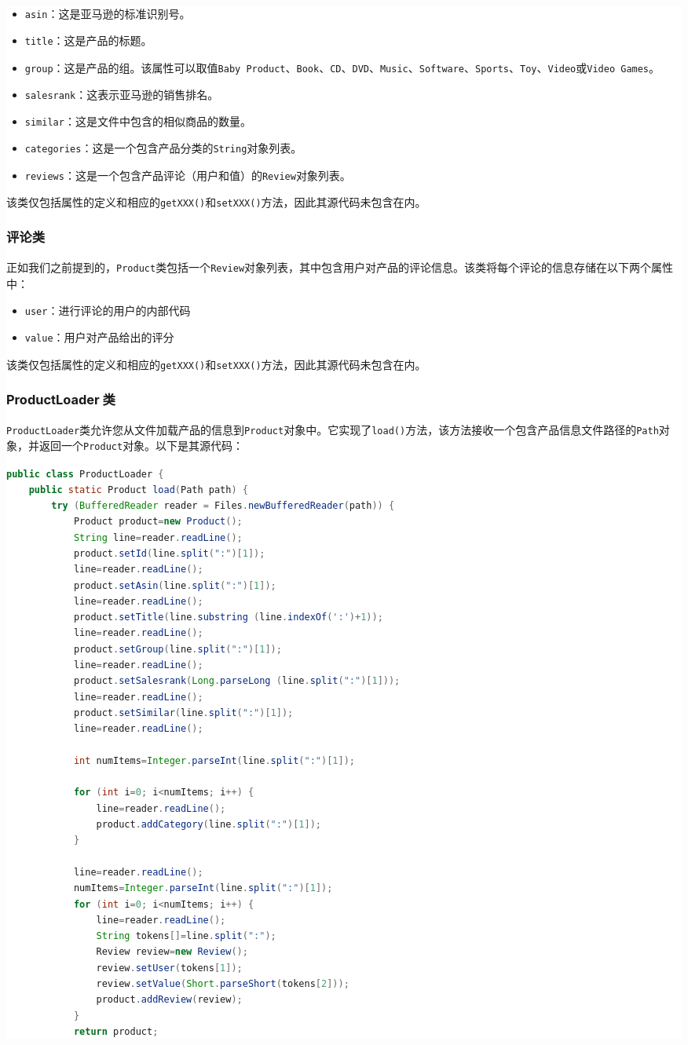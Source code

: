 +   `asin`：这是亚马逊的标准识别号。

+   `title`：这是产品的标题。

+   `group`：这是产品的组。该属性可以取值`Baby Product`、`Book`、`CD`、`DVD`、`Music`、`Software`、`Sports`、`Toy`、`Video`或`Video Games`。

+   `salesrank`：这表示亚马逊的销售排名。

+   `similar`：这是文件中包含的相似商品的数量。

+   `categories`：这是一个包含产品分类的`String`对象列表。

+   `reviews`：这是一个包含产品评论（用户和值）的`Review`对象列表。

该类仅包括属性的定义和相应的`getXXX()`和`setXXX()`方法，因此其源代码未包含在内。

### 评论类

正如我们之前提到的，`Product`类包括一个`Review`对象列表，其中包含用户对产品的评论信息。该类将每个评论的信息存储在以下两个属性中：

+   `user`：进行评论的用户的内部代码

+   `value`：用户对产品给出的评分

该类仅包括属性的定义和相应的`getXXX()`和`setXXX()`方法，因此其源代码未包含在内。

### ProductLoader 类

`ProductLoader`类允许您从文件加载产品的信息到`Product`对象中。它实现了`load()`方法，该方法接收一个包含产品信息文件路径的`Path`对象，并返回一个`Product`对象。以下是其源代码：

```java
public class ProductLoader {
    public static Product load(Path path) {
        try (BufferedReader reader = Files.newBufferedReader(path)) {
            Product product=new Product();
            String line=reader.readLine();
            product.setId(line.split(":")[1]);
            line=reader.readLine();
            product.setAsin(line.split(":")[1]);
            line=reader.readLine();
            product.setTitle(line.substring (line.indexOf(':')+1));
            line=reader.readLine();
            product.setGroup(line.split(":")[1]);
            line=reader.readLine();
            product.setSalesrank(Long.parseLong (line.split(":")[1]));
            line=reader.readLine();
            product.setSimilar(line.split(":")[1]);
            line=reader.readLine();

            int numItems=Integer.parseInt(line.split(":")[1]);

            for (int i=0; i<numItems; i++) {
                line=reader.readLine();
                product.addCategory(line.split(":")[1]);
            }

            line=reader.readLine();
            numItems=Integer.parseInt(line.split(":")[1]);
            for (int i=0; i<numItems; i++) {
                line=reader.readLine();
                String tokens[]=line.split(":");
                Review review=new Review();
                review.setUser(tokens[1]);
                review.setValue(Short.parseShort(tokens[2]));
                product.addReview(review);
            }
            return product;
```